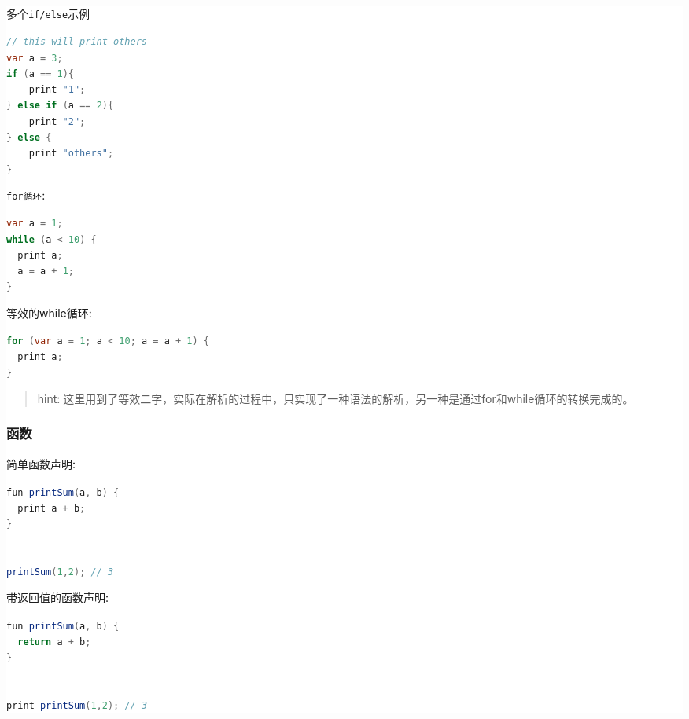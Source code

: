 多个`if/else`示例

```java
// this will print others
var a = 3;
if (a == 1){
    print "1";
} else if (a == 2){
    print "2";
} else {
    print "others";
}
```

`for循环`:

```java
var a = 1;
while (a < 10) {
  print a;
  a = a + 1;
}
```

等效的while循环:

```java
for (var a = 1; a < 10; a = a + 1) {
  print a;
}
```

> hint: 这里用到了等效二字，实际在解析的过程中，只实现了一种语法的解析，另一种是通过for和while循环的转换完成的。

### 函数

简单函数声明:

```java
fun printSum(a, b) {
  print a + b;
}


printSum(1,2); // 3
```

带返回值的函数声明:

```java
fun printSum(a, b) {
  return a + b;
}


print printSum(1,2); // 3
```

